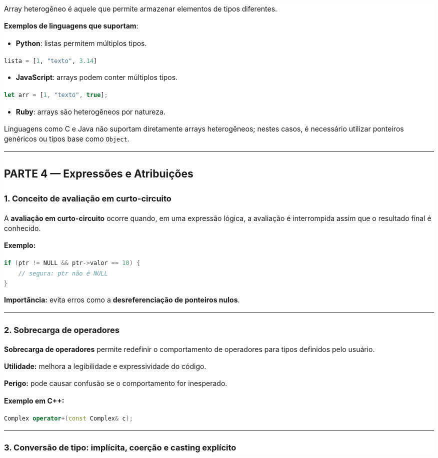 Array heterogêneo é aquele que permite armazenar elementos de tipos diferentes.

**Exemplos de linguagens que suportam**:

* **Python**: listas permitem múltiplos tipos.

```python
lista = [1, "texto", 3.14]
```

* **JavaScript**: arrays podem conter múltiplos tipos.

```javascript
let arr = [1, "texto", true];
```

* **Ruby**: arrays são heterogêneos por natureza.

Linguagens como C e Java não suportam diretamente arrays heterogêneos; nestes casos, é necessário utilizar ponteiros genéricos ou tipos base como `Object`.

---

## PARTE 4 — Expressões e Atribuições

### 1. Conceito de avaliação em curto-circuito

A **avaliação em curto-circuito** ocorre quando, em uma expressão lógica, a avaliação é interrompida assim que o resultado final é conhecido.

**Exemplo:**

```c
if (ptr != NULL && ptr->valor == 10) {
    // segura: ptr não é NULL
}
```

**Importância:** evita erros como a **desreferenciação de ponteiros nulos**.

---

### 2. Sobrecarga de operadores

**Sobrecarga de operadores** permite redefinir o comportamento de operadores para tipos definidos pelo usuário.

**Utilidade:** melhora a legibilidade e expressividade do código.

**Perigo:** pode causar confusão se o comportamento for inesperado.

**Exemplo em C++:**

```cpp
Complex operator+(const Complex& c);
```

---

### 3. Conversão de tipo: implícita, coerção e casting explícito
